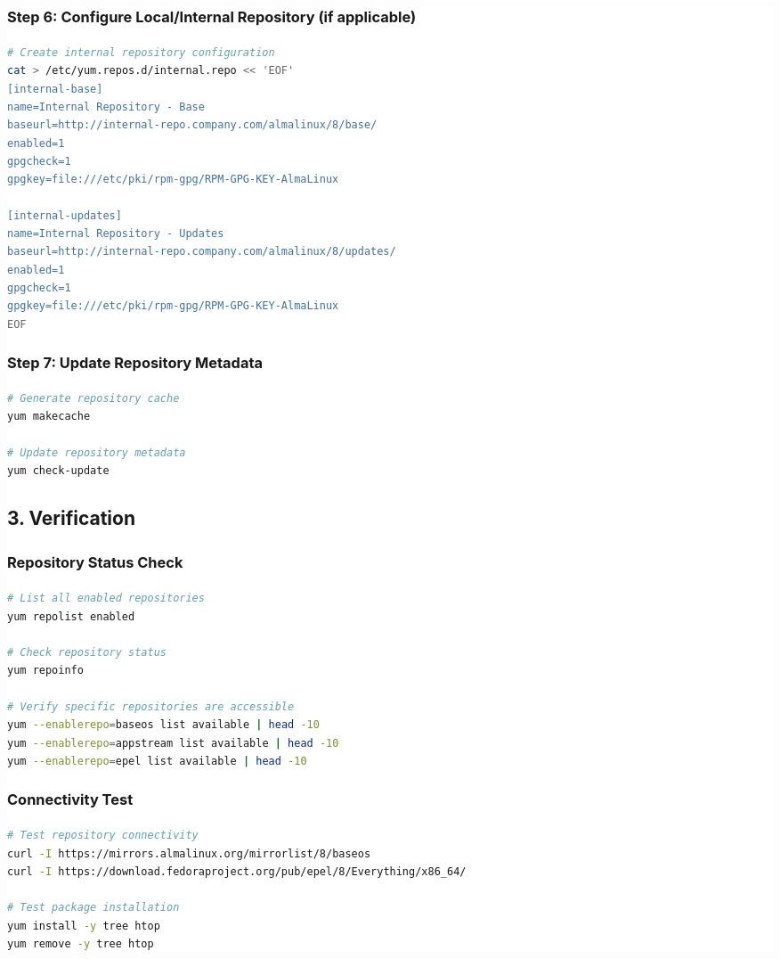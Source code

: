 ### Step 6: Configure Local/Internal Repository (if applicable)

```bash
# Create internal repository configuration
cat > /etc/yum.repos.d/internal.repo << 'EOF'
[internal-base]
name=Internal Repository - Base
baseurl=http://internal-repo.company.com/almalinux/8/base/
enabled=1
gpgcheck=1
gpgkey=file:///etc/pki/rpm-gpg/RPM-GPG-KEY-AlmaLinux

[internal-updates]
name=Internal Repository - Updates
baseurl=http://internal-repo.company.com/almalinux/8/updates/
enabled=1
gpgcheck=1
gpgkey=file:///etc/pki/rpm-gpg/RPM-GPG-KEY-AlmaLinux
EOF
```

### Step 7: Update Repository Metadata

```bash
# Generate repository cache
yum makecache

# Update repository metadata
yum check-update
```

## 3. Verification

### Repository Status Check

```bash
# List all enabled repositories
yum repolist enabled

# Check repository status
yum repoinfo

# Verify specific repositories are accessible
yum --enablerepo=baseos list available | head -10
yum --enablerepo=appstream list available | head -10
yum --enablerepo=epel list available | head -10
```

### Connectivity Test

```bash
# Test repository connectivity
curl -I https://mirrors.almalinux.org/mirrorlist/8/baseos
curl -I https://download.fedoraproject.org/pub/epel/8/Everything/x86_64/

# Test package installation
yum install -y tree htop
yum remove -y tree htop
```
